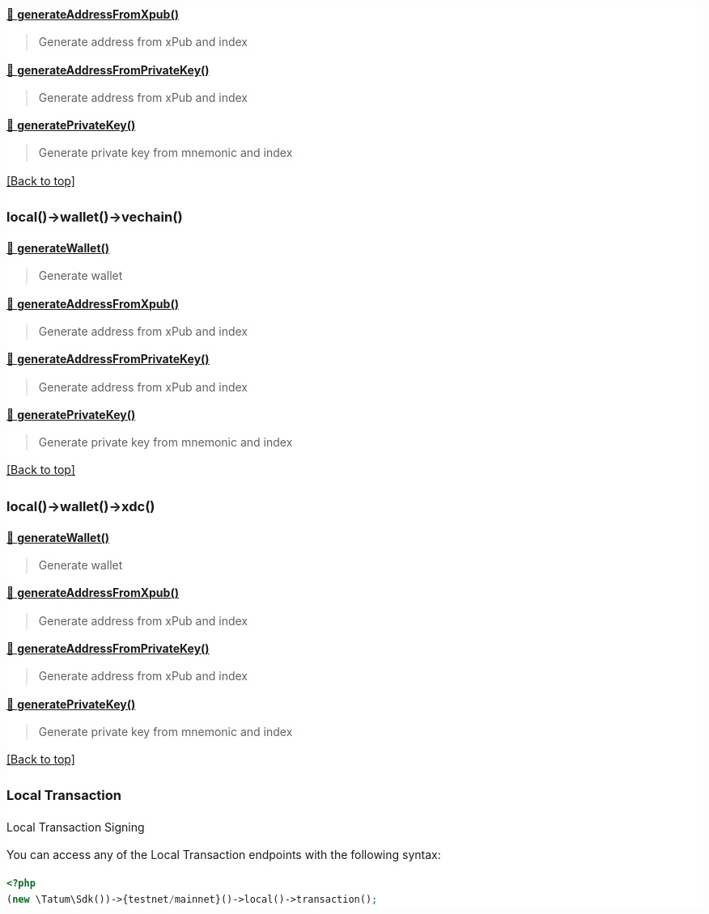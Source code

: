 [🔹 **generateAddressFromXpub()**](./Local/Wallet/Tron.md#generateaddressfromxpub)

> Generate address from xPub and index

[🔹 **generateAddressFromPrivateKey()**](./Local/Wallet/Tron.md#generateaddressfromprivatekey)

> Generate address from xPub and index

[🔹 **generatePrivateKey()**](./Local/Wallet/Tron.md#generateprivatekey)

> Generate private key from mnemonic and index

[[Back to top]](#)

### **local()->wallet()->vechain()** 

[🔹 **generateWallet()**](./Local/Wallet/VeChain.md#generatewallet)

> Generate wallet

[🔹 **generateAddressFromXpub()**](./Local/Wallet/VeChain.md#generateaddressfromxpub)

> Generate address from xPub and index

[🔹 **generateAddressFromPrivateKey()**](./Local/Wallet/VeChain.md#generateaddressfromprivatekey)

> Generate address from xPub and index

[🔹 **generatePrivateKey()**](./Local/Wallet/VeChain.md#generateprivatekey)

> Generate private key from mnemonic and index

[[Back to top]](#)

### **local()->wallet()->xdc()** 

[🔹 **generateWallet()**](./Local/Wallet/XDC.md#generatewallet)

> Generate wallet

[🔹 **generateAddressFromXpub()**](./Local/Wallet/XDC.md#generateaddressfromxpub)

> Generate address from xPub and index

[🔹 **generateAddressFromPrivateKey()**](./Local/Wallet/XDC.md#generateaddressfromprivatekey)

> Generate address from xPub and index

[🔹 **generatePrivateKey()**](./Local/Wallet/XDC.md#generateprivatekey)

> Generate private key from mnemonic and index

[[Back to top]](#)



### Local Transaction

Local Transaction Signing

You can access any of the Local Transaction endpoints with the following syntax:

```php
<?php
(new \Tatum\Sdk())->{testnet/mainnet}()->local()->transaction();
```
